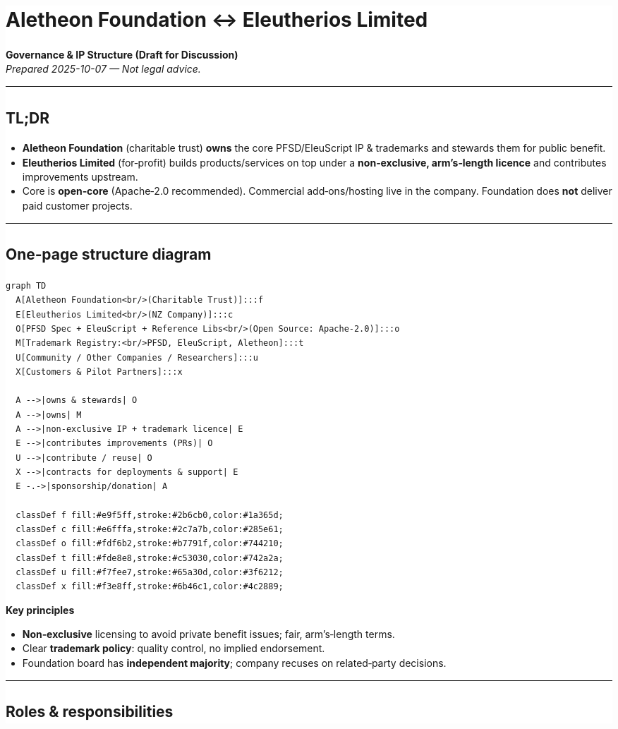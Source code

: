 # Aletheon Foundation ↔ Eleutherios Limited  
**Governance & IP Structure (Draft for Discussion)**  
_Prepared 2025-10-07 — Not legal advice._

---

## TL;DR
- **Aletheon Foundation** (charitable trust) **owns** the core PFSD/EleuScript IP & trademarks and stewards them for public benefit.
- **Eleutherios Limited** (for‑profit) builds products/services on top under a **non‑exclusive, arm’s‑length licence** and contributes improvements upstream.
- Core is **open‑core** (Apache‑2.0 recommended). Commercial add‑ons/hosting live in the company. Foundation does **not** deliver paid customer projects.

---

## One‑page structure diagram

```mermaid
graph TD
  A[Aletheon Foundation<br/>(Charitable Trust)]:::f
  E[Eleutherios Limited<br/>(NZ Company)]:::c
  O[PFSD Spec + EleuScript + Reference Libs<br/>(Open Source: Apache-2.0)]:::o
  M[Trademark Registry:<br/>PFSD, EleuScript, Aletheon]:::t
  U[Community / Other Companies / Researchers]:::u
  X[Customers & Pilot Partners]:::x

  A -->|owns & stewards| O
  A -->|owns| M
  A -->|non-exclusive IP + trademark licence| E
  E -->|contributes improvements (PRs)| O
  U -->|contribute / reuse| O
  X -->|contracts for deployments & support| E
  E -.->|sponsorship/donation| A

  classDef f fill:#e9f5ff,stroke:#2b6cb0,color:#1a365d;
  classDef c fill:#e6fffa,stroke:#2c7a7b,color:#285e61;
  classDef o fill:#fdf6b2,stroke:#b7791f,color:#744210;
  classDef t fill:#fde8e8,stroke:#c53030,color:#742a2a;
  classDef u fill:#f7fee7,stroke:#65a30d,color:#3f6212;
  classDef x fill:#f3e8ff,stroke:#6b46c1,color:#4c2889;
```

**Key principles**
- **Non‑exclusive** licensing to avoid private benefit issues; fair, arm’s‑length terms.
- Clear **trademark policy**: quality control, no implied endorsement.
- Foundation board has **independent majority**; company recuses on related‑party decisions.

---

## Roles & responsibilities
